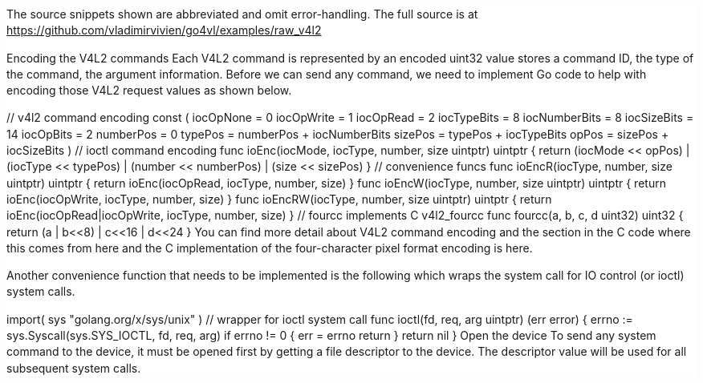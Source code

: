 The source snippets shown are abbreviated and omit error-handling. The full source is at https://github.com/vladimirvivien/go4vl/examples/raw_v4l2

Encoding the V4L2 commands
Each V4L2 command is represented by an encoded uint32 value stores a command ID, the type of the command, the argument information. Before we can send any command, we need to implement Go code to help with encoding those V4L2 request values as shown below.

// v4l2 command encoding
const (
  iocOpNone  = 0
  iocOpWrite = 1
  iocOpRead  = 2
  iocTypeBits   = 8
  iocNumberBits = 8
  iocSizeBits   = 14
  iocOpBits     = 2
  numberPos = 0
  typePos   = numberPos + iocNumberBits
  sizePos   = typePos + iocTypeBits
  opPos     = sizePos + iocSizeBits
)
// ioctl command encoding
func ioEnc(iocMode, iocType, number, size uintptr) uintptr {
  return (iocMode << opPos) |
    (iocType << typePos) |
    (number << numberPos) |
    (size << sizePos)
}
// convenience funcs
func ioEncR(iocType, number, size uintptr) uintptr {
  return ioEnc(iocOpRead, iocType, number, size)
}
func ioEncW(iocType, number, size uintptr) uintptr {
  return ioEnc(iocOpWrite, iocType, number, size)
}
func ioEncRW(iocType, number, size uintptr) uintptr {
  return ioEnc(iocOpRead|iocOpWrite, iocType, number, size)
}
// fourcc implements C v4l2_fourcc 
func fourcc(a, b, c, d uint32) uint32 {
  return (a | b<<8) | c<<16 | d<<24
}
You can find more detail about V4L2 command encoding and the section in the C code where this comes from here and the C implementation of the four-character pixel format encoding is here.

Another convenience function that needs to be implemented is the following which wraps the system call for IO control (or ioctl) system calls.

import(
  sys "golang.org/x/sys/unix"
)
// wrapper for ioctl system call
func ioctl(fd, req, arg uintptr) (err error) {
  errno := sys.Syscall(sys.SYS_IOCTL, fd, req, arg)
  if errno != 0 {
    err = errno
    return
  }
  return nil
}
Open the device
To send any system command to the device, it must be opened first by getting a file descriptor to the device. The descriptor value will be used for all subsequent system calls.
